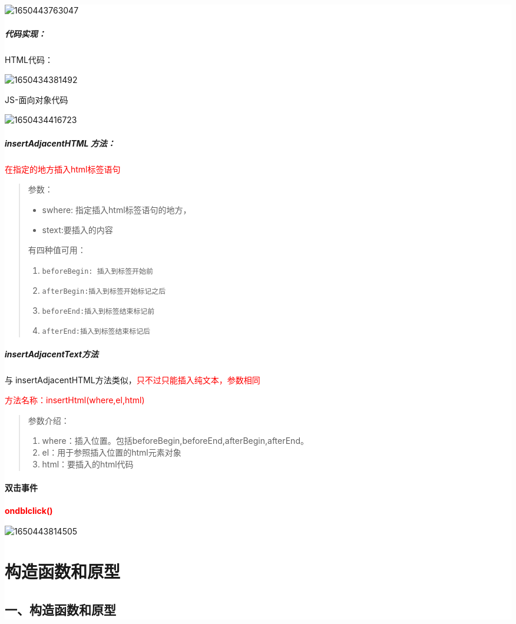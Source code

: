 ![1650443763047](C:\Users\86186\AppData\Roaming\Typora\typora-user-images\1650443763047.png)

##### 代码实现：

HTML代码：

![1650434381492](C:\Users\86186\AppData\Roaming\Typora\typora-user-images\1650434381492.png)

JS-面向对象代码

![1650434416723](C:\Users\86186\AppData\Roaming\Typora\typora-user-images\1650434416723.png)

##### insertAdjacentHTML 方法：

<font color='red'>在指定的地方插入html标签语句 </font>

> 参数：
>
> - swhere: 指定插入html标签语句的地方，
>
> - stext:要插入的内容
>
> 有四种值可用：
>
> 1.     beforeBegin: 插入到标签开始前
>
> 2.     afterBegin:插入到标签开始标记之后
>
> 3.     beforeEnd:插入到标签结束标记前
>
> 4.     afterEnd:插入到标签结束标记后

##### insertAdjacentText方法

与 insertAdjacentHTML方法类似，<font color='red'>只不过只能插入纯文本，参数相同</font>

<font color='red'>方法名称：insertHtml(where,el,html)</font>

> 参数介绍：
>
> 1. where：插入位置。包括beforeBegin,beforeEnd,afterBegin,afterEnd。
> 2. el：用于参照插入位置的html元素对象
> 3. html：要插入的html代码

#### 双击事件

<font color='red'>**ondblclick()**</font>

![1650443814505](C:\Users\86186\AppData\Roaming\Typora\typora-user-images\1650443814505.png)

# 构造函数和原型

## 一、构造函数和原型
